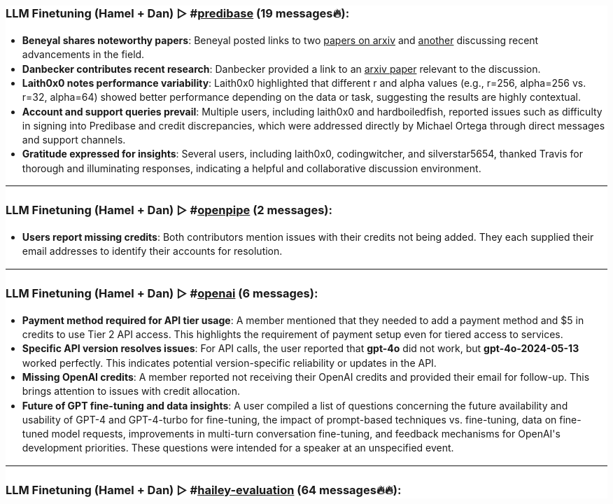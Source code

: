 
### **LLM Finetuning (Hamel + Dan) ▷ #**[**predibase**](https://discord.com/channels/1238365980128706560/1245803791710687272/1250500103073169428) (19 messages🔥):

- **Beneyal shares noteworthy papers**: Beneyal posted links to two [papers on arxiv](https://arxiv.org/abs/2405.00732) and [another](https://arxiv.org/abs/1605.07723) discussing recent advancements in the field.
- **Danbecker contributes recent research**: Danbecker provided a link to an [arxiv paper](https://arxiv.org/abs/2310.01352) relevant to the discussion.
- **Laith0x0 notes performance variability**: Laith0x0 highlighted that different r and alpha values (e.g., r=256, alpha=256 vs. r=32, alpha=64) showed better performance depending on the data or task, suggesting the results are highly contextual.
- **Account and support queries prevail**: Multiple users, including laith0x0 and hardboiledfish, reported issues such as difficulty in signing into Predibase and credit discrepancies, which were addressed directly by Michael Ortega through direct messages and support channels.
- **Gratitude expressed for insights**: Several users, including laith0x0, codingwitcher, and silverstar5654, thanked Travis for thorough and illuminating responses, indicating a helpful and collaborative discussion environment.

---

### **LLM Finetuning (Hamel + Dan) ▷ #**[**openpipe**](https://discord.com/channels/1238365980128706560/1245927847437008896/1250412608134058075) (2 messages):

- **Users report missing credits**: Both contributors mention issues with their credits not being added. They each supplied their email addresses to identify their accounts for resolution.

---

### **LLM Finetuning (Hamel + Dan) ▷ #**[**openai**](https://discord.com/channels/1238365980128706560/1245927985123692575/1250175585557155840) (6 messages):

- **Payment method required for API tier usage**: A member mentioned that they needed to add a payment method and $5 in credits to use Tier 2 API access. This highlights the requirement of payment setup even for tiered access to services.
- **Specific API version resolves issues**: For API calls, the user reported that **gpt-4o** did not work, but **gpt-4o-2024-05-13** worked perfectly. This indicates potential version-specific reliability or updates in the API.
- **Missing OpenAI credits**: A member reported not receiving their OpenAI credits and provided their email for follow-up. This brings attention to issues with credit allocation.
- **Future of GPT fine-tuning and data insights**: A user compiled a list of questions concerning the future availability and usability of GPT-4 and GPT-4-turbo for fine-tuning, the impact of prompt-based techniques vs. fine-tuning, data on fine-tuned model requests, improvements in multi-turn conversation fine-tuning, and feedback mechanisms for OpenAI's development priorities. These questions were intended for a speaker at an unspecified event.

---

### **LLM Finetuning (Hamel + Dan) ▷ #**[**hailey-evaluation**](https://discord.com/channels/1238365980128706560/1250194004176273479/1250194275581431931) (64 messages🔥🔥):
